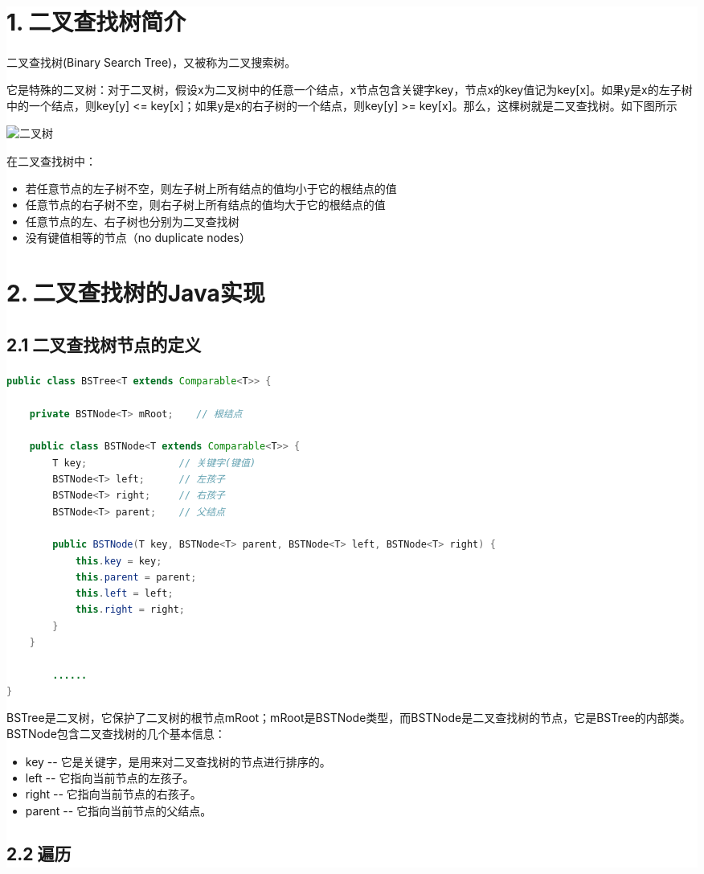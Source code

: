 # 1. 二叉查找树简介

二叉查找树(Binary Search Tree)，又被称为二叉搜索树。

它是特殊的二叉树：对于二叉树，假设x为二叉树中的任意一个结点，x节点包含关键字key，节点x的key值记为key[x]。如果y是x的左子树中的一个结点，则key[y] <= key[x]；如果y是x的右子树的一个结点，则key[y] >= key[x]。那么，这棵树就是二叉查找树。如下图所示

![二叉树](http://images.cnitblog.com/i/497634/201403/270932052801072.jpg)

在二叉查找树中：

- 若任意节点的左子树不空，则左子树上所有结点的值均小于它的根结点的值
- 任意节点的右子树不空，则右子树上所有结点的值均大于它的根结点的值
- 任意节点的左、右子树也分别为二叉查找树
- 没有键值相等的节点（no duplicate nodes）

# 2. 二叉查找树的Java实现

## 2.1 二叉查找树节点的定义

```java
public class BSTree<T extends Comparable<T>> {

    private BSTNode<T> mRoot;    // 根结点

    public class BSTNode<T extends Comparable<T>> {
        T key;                // 关键字(键值)
        BSTNode<T> left;      // 左孩子
        BSTNode<T> right;     // 右孩子
        BSTNode<T> parent;    // 父结点

        public BSTNode(T key, BSTNode<T> parent, BSTNode<T> left, BSTNode<T> right) {
            this.key = key;
            this.parent = parent;
            this.left = left;
            this.right = right;
        }
    }

        ......
}
```
BSTree是二叉树，它保护了二叉树的根节点mRoot；mRoot是BSTNode类型，而BSTNode是二叉查找树的节点，它是BSTree的内部类。BSTNode包含二叉查找树的几个基本信息：

- key -- 它是关键字，是用来对二叉查找树的节点进行排序的。
- left -- 它指向当前节点的左孩子。
- right -- 它指向当前节点的右孩子。
- parent -- 它指向当前节点的父结点。

## 2.2 遍历
